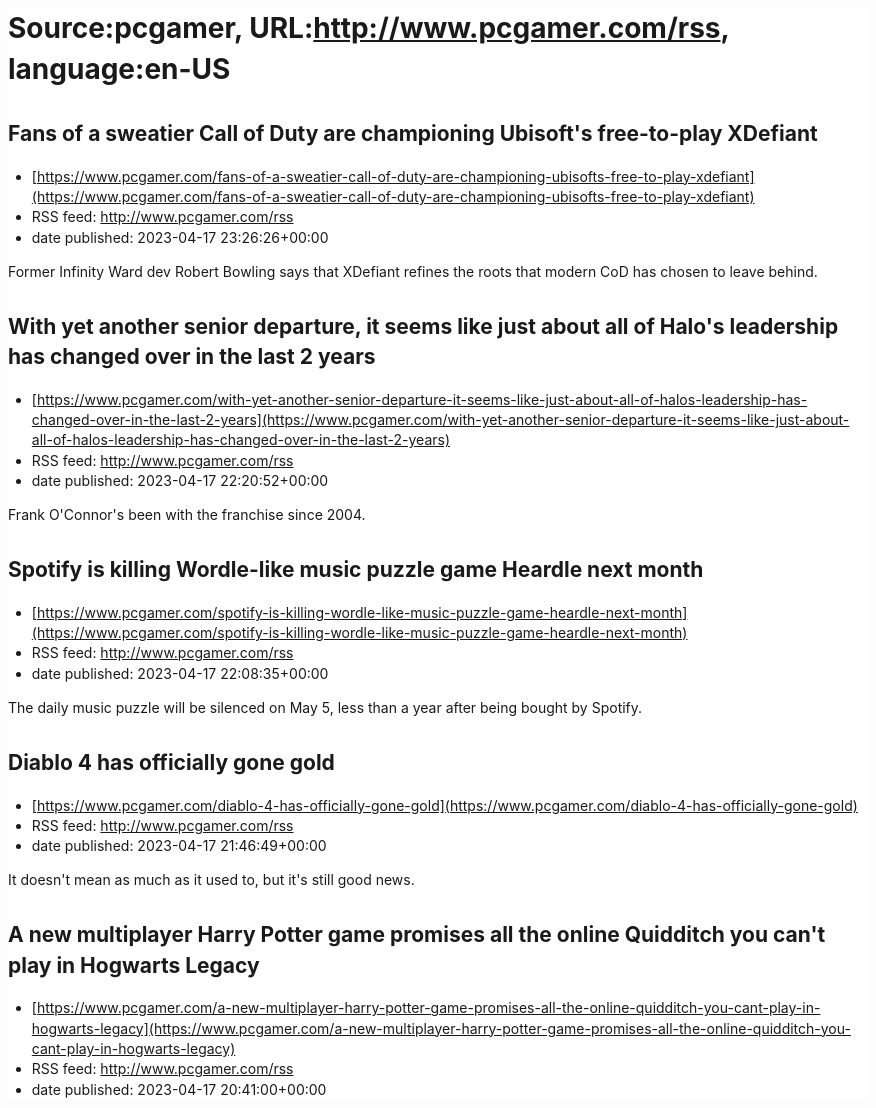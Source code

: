 # Source:pcgamer, URL:http://www.pcgamer.com/rss, language:en-US

## Fans of a sweatier Call of Duty are championing Ubisoft's free-to-play XDefiant
 - [https://www.pcgamer.com/fans-of-a-sweatier-call-of-duty-are-championing-ubisofts-free-to-play-xdefiant](https://www.pcgamer.com/fans-of-a-sweatier-call-of-duty-are-championing-ubisofts-free-to-play-xdefiant)
 - RSS feed: http://www.pcgamer.com/rss
 - date published: 2023-04-17 23:26:26+00:00

Former Infinity Ward dev Robert Bowling says that XDefiant refines the roots that modern CoD has chosen to leave behind.

## With yet another senior departure, it seems like just about all of Halo's leadership has changed over in the last 2 years
 - [https://www.pcgamer.com/with-yet-another-senior-departure-it-seems-like-just-about-all-of-halos-leadership-has-changed-over-in-the-last-2-years](https://www.pcgamer.com/with-yet-another-senior-departure-it-seems-like-just-about-all-of-halos-leadership-has-changed-over-in-the-last-2-years)
 - RSS feed: http://www.pcgamer.com/rss
 - date published: 2023-04-17 22:20:52+00:00

Frank O'Connor's been with the franchise since 2004.

## Spotify is killing Wordle-like music puzzle game Heardle next month
 - [https://www.pcgamer.com/spotify-is-killing-wordle-like-music-puzzle-game-heardle-next-month](https://www.pcgamer.com/spotify-is-killing-wordle-like-music-puzzle-game-heardle-next-month)
 - RSS feed: http://www.pcgamer.com/rss
 - date published: 2023-04-17 22:08:35+00:00

The daily music puzzle will be silenced on May 5, less than a year after being bought by Spotify.

## Diablo 4 has officially gone gold
 - [https://www.pcgamer.com/diablo-4-has-officially-gone-gold](https://www.pcgamer.com/diablo-4-has-officially-gone-gold)
 - RSS feed: http://www.pcgamer.com/rss
 - date published: 2023-04-17 21:46:49+00:00

It doesn't mean as much as it used to, but it's still good news.

## A new multiplayer Harry Potter game promises all the online Quidditch you can't play in Hogwarts Legacy
 - [https://www.pcgamer.com/a-new-multiplayer-harry-potter-game-promises-all-the-online-quidditch-you-cant-play-in-hogwarts-legacy](https://www.pcgamer.com/a-new-multiplayer-harry-potter-game-promises-all-the-online-quidditch-you-cant-play-in-hogwarts-legacy)
 - RSS feed: http://www.pcgamer.com/rss
 - date published: 2023-04-17 20:41:00+00:00
